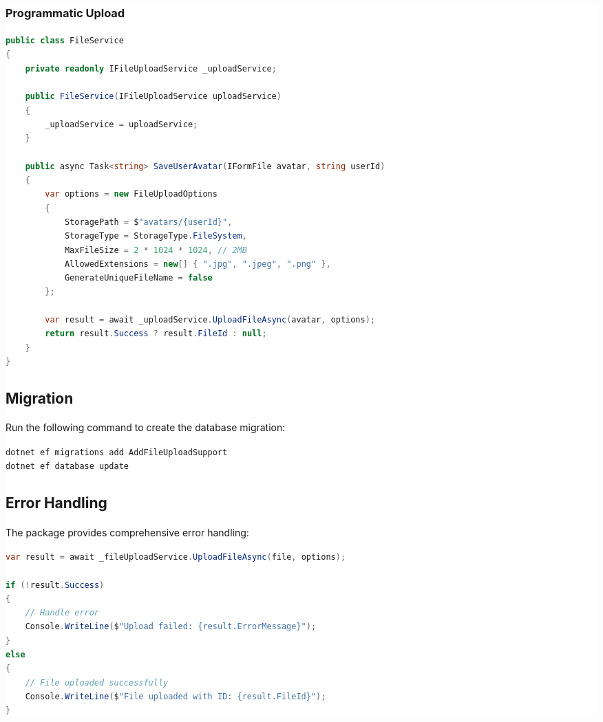 ### Programmatic Upload

```csharp
public class FileService
{
    private readonly IFileUploadService _uploadService;

    public FileService(IFileUploadService uploadService)
    {
        _uploadService = uploadService;
    }

    public async Task<string> SaveUserAvatar(IFormFile avatar, string userId)
    {
        var options = new FileUploadOptions
        {
            StoragePath = $"avatars/{userId}",
            StorageType = StorageType.FileSystem,
            MaxFileSize = 2 * 1024 * 1024, // 2MB
            AllowedExtensions = new[] { ".jpg", ".jpeg", ".png" },
            GenerateUniqueFileName = false
        };

        var result = await _uploadService.UploadFileAsync(avatar, options);
        return result.Success ? result.FileId : null;
    }
}
```

## Migration

Run the following command to create the database migration:

```bash
dotnet ef migrations add AddFileUploadSupport
dotnet ef database update
```

## Error Handling

The package provides comprehensive error handling:

```csharp
var result = await _fileUploadService.UploadFileAsync(file, options);

if (!result.Success)
{
    // Handle error
    Console.WriteLine($"Upload failed: {result.ErrorMessage}");
}
else
{
    // File uploaded successfully
    Console.WriteLine($"File uploaded with ID: {result.FileId}");
}
```
